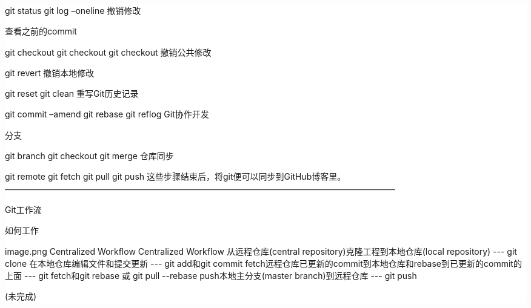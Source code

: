 git status
git log –oneline
撤销修改

查看之前的commit

git checkout <commit> <file>
git checkout <commit>
git checkout <branch>
撤销公共修改

git revert <commit>
撤销本地修改

git reset
git clean
重写Git历史记录

git commit –amend
git rebase
git reflog
Git协作开发

分支

git branch
git checkout
git merge
仓库同步

git remote
git fetch
git pull
git push
这些步骤结束后，将git便可以同步到GitHub博客里。
——————————————————————————————————————————————

Git工作流

如何工作

image.png
Centralized Workflow
Centralized Workflow
从远程仓库(central repository)克隆工程到本地仓库(local repository) --- git clone
在本地仓库编辑文件和提交更新 --- git add和git commit
fetch远程仓库已更新的commit到本地仓库和rebase到已更新的commit的上面 --- git fetch和git rebase 或 git pull --rebase
push本地主分支(master branch)到远程仓库 --- git push

(未完成)
